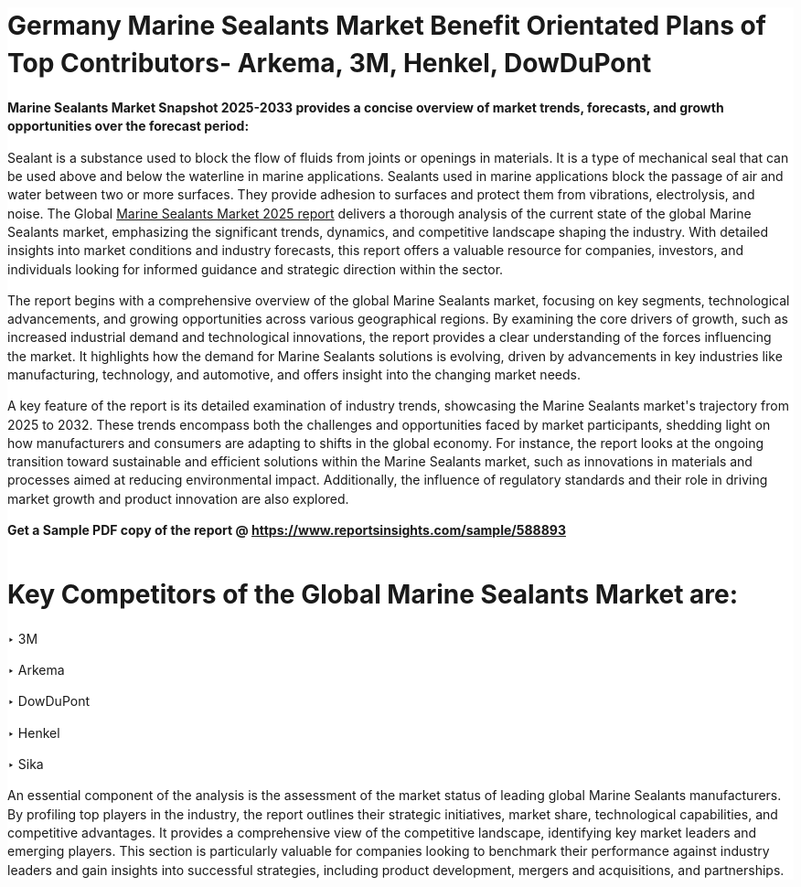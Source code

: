 # Germany Marine Sealants Market Benefit Orientated Plans of Top Contributors- Arkema, 3M,  Henkel,  DowDuPont

<strong>Marine Sealants Market Snapshot 2025-2033 provides a concise overview of market trends, forecasts, and growth opportunities over the forecast period:</strong>

Sealant is a substance used to block the flow of fluids from joints or openings in materials. It is a type of mechanical seal that can be used above and below the waterline in marine applications. Sealants used in marine applications block the passage of air and water between two or more surfaces. They provide adhesion to surfaces and protect them from vibrations, electrolysis, and noise. The Global <a href=https://www.reportsinsights.com/sample/588893>Marine Sealants Market 2025 report</a> delivers a thorough analysis of the current state of the global Marine Sealants market, emphasizing the significant trends, dynamics, and competitive landscape shaping the industry. With detailed insights into market conditions and industry forecasts, this report offers a valuable resource for companies, investors, and individuals looking for informed guidance and strategic direction within the sector.

The report begins with a comprehensive overview of the global Marine Sealants market, focusing on key segments, technological advancements, and growing opportunities across various geographical regions. By examining the core drivers of growth, such as increased industrial demand and technological innovations, the report provides a clear understanding of the forces influencing the market. It highlights how the demand for Marine Sealants solutions is evolving, driven by advancements in key industries like manufacturing, technology, and automotive, and offers insight into the changing market needs.

A key feature of the report is its detailed examination of industry trends, showcasing the Marine Sealants market's trajectory from 2025 to 2032. These trends encompass both the challenges and opportunities faced by market participants, shedding light on how manufacturers and consumers are adapting to shifts in the global economy. For instance, the report looks at the ongoing transition toward sustainable and efficient solutions within the Marine Sealants market, such as innovations in materials and processes aimed at reducing environmental impact. Additionally, the influence of regulatory standards and their role in driving market growth and product innovation are also explored.

<strong>Get a Sample PDF copy of the report @ <a href=https://www.reportsinsights.com/sample/588893>https://www.reportsinsights.com/sample/588893</a></strong>

# <strong>Key Competitors of the Global Marine Sealants Market are:</strong>

‣ 3M

‣ Arkema

‣ DowDuPont

‣ Henkel

‣ Sika

An essential component of the analysis is the assessment of the market status of leading global Marine Sealants manufacturers. By profiling top players in the industry, the report outlines their strategic initiatives, market share, technological capabilities, and competitive advantages. It provides a comprehensive view of the competitive landscape, identifying key market leaders and emerging players. This section is particularly valuable for companies looking to benchmark their performance against industry leaders and gain insights into successful strategies, including product development, mergers and acquisitions, and partnerships.
